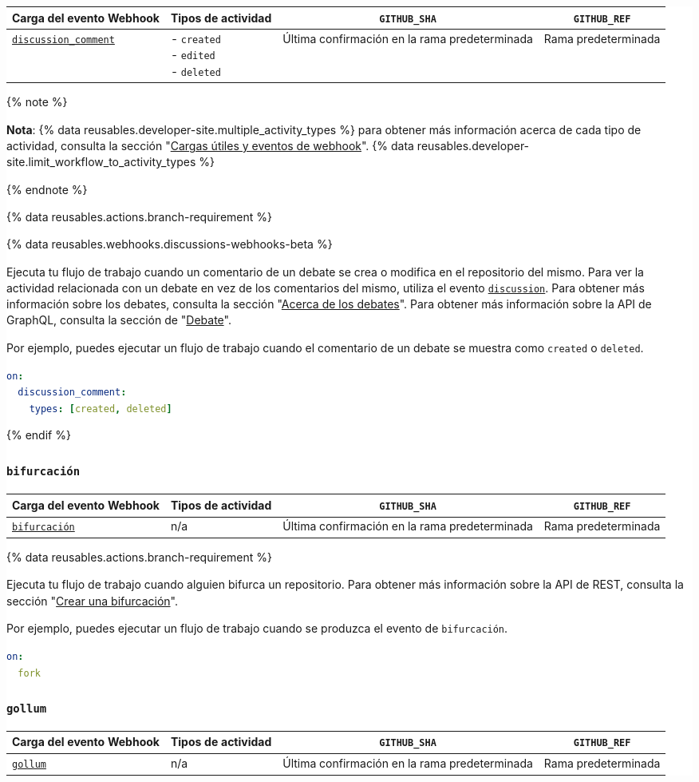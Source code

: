 | Carga del evento Webhook                                                                               | Tipos de actividad                                                | `GITHUB_SHA`                                  | `GITHUB_REF`        |
| ------------------------------------------------------------------------------------------------------ | ----------------------------------------------------------------- | --------------------------------------------- | ------------------- |
| [`discussion_comment`](/developers/webhooks-and-events/webhook-events-and-payloads#discussion_comment) | - `created`<br/>- `edited`<br/>- `deleted`<br/> | Última confirmación en la rama predeterminada | Rama predeterminada |

{% note %}

**Nota**: {% data reusables.developer-site.multiple_activity_types %} para obtener más información acerca de cada tipo de actividad, consulta la sección "[Cargas útiles y eventos de webhook](/developers/webhooks-and-events/webhooks/webhook-events-and-payloads#discussion_comment)". {% data reusables.developer-site.limit_workflow_to_activity_types %}

{% endnote %}

{% data reusables.actions.branch-requirement %}

{% data reusables.webhooks.discussions-webhooks-beta %}

Ejecuta tu flujo de trabajo cuando un comentario de un debate se crea o modifica en el repositorio del mismo. Para ver la actividad relacionada con un debate en vez de los comentarios del mismo, utiliza el evento [`discussion`](#discussion). Para obtener más información sobre los debates, consulta la sección "[Acerca de los debates](/discussions/collaborating-with-your-community-using-discussions/about-discussions)". Para obtener más información sobre la API de GraphQL, consulta la sección de "[Debate](/graphql/reference/objects#discussion)".

Por ejemplo, puedes ejecutar un flujo de trabajo cuando el comentario de un debate se muestra como `created` o `deleted`.

```yaml
on:
  discussion_comment:
    types: [created, deleted]
```

{% endif %}

### `bifurcación`

| Carga del evento Webhook                                                                    | Tipos de actividad | `GITHUB_SHA`                                  | `GITHUB_REF`        |
| ------------------------------------------------------------------------------------------- | ------------------ | --------------------------------------------- | ------------------- |
| [`bifurcación`](/developers/webhooks-and-events/webhooks/webhook-events-and-payloads/#fork) | n/a                | Última confirmación en la rama predeterminada | Rama predeterminada |

{% data reusables.actions.branch-requirement %}

Ejecuta tu flujo de trabajo cuando alguien bifurca un repositorio. Para obtener más información sobre la API de REST, consulta la sección "[Crear una bifurcación](/rest/reference/repos#create-a-fork)".

Por ejemplo, puedes ejecutar un flujo de trabajo cuando se produzca el evento de `bifurcación`.

```yaml
on:
  fork
```

### `gollum`

| Carga del evento Webhook                                                                 | Tipos de actividad | `GITHUB_SHA`                                  | `GITHUB_REF`        |
| ---------------------------------------------------------------------------------------- | ------------------ | --------------------------------------------- | ------------------- |
| [`gollum`](/developers/webhooks-and-events/webhooks/webhook-events-and-payloads/#gollum) | n/a                | Última confirmación en la rama predeterminada | Rama predeterminada |

